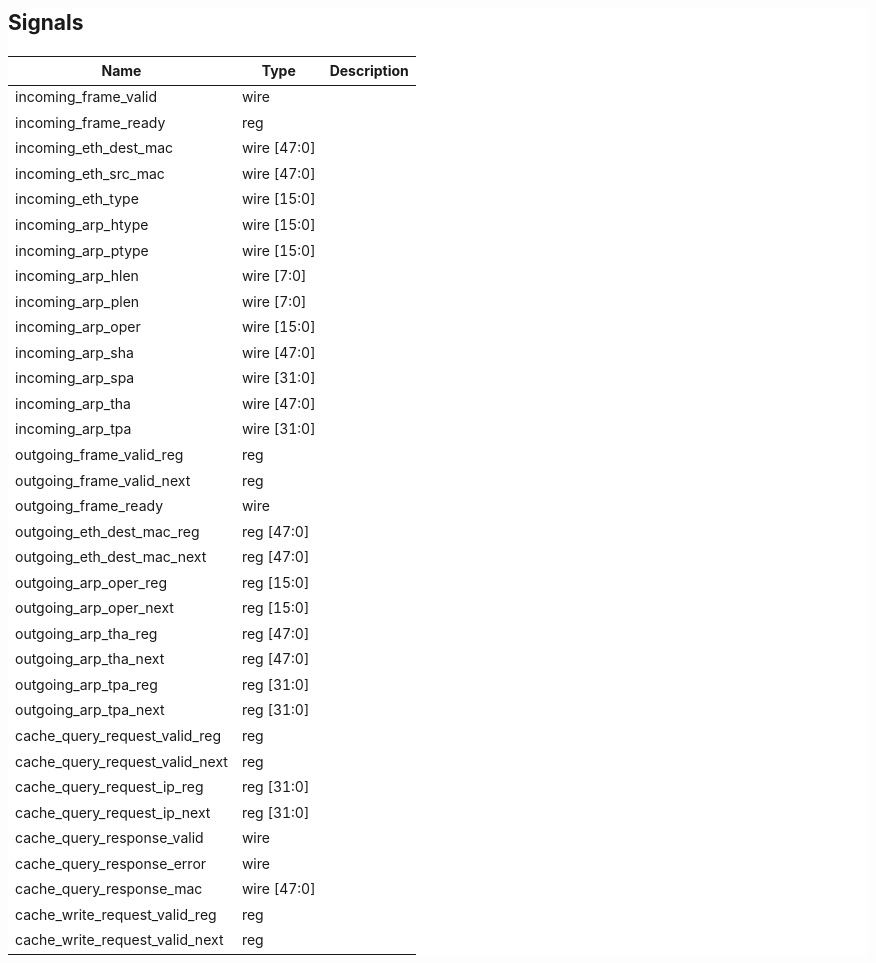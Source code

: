## Signals

| Name                           | Type        | Description |
| ------------------------------ | ----------- | ----------- |
| incoming_frame_valid           | wire        |             |
| incoming_frame_ready           | reg         |             |
| incoming_eth_dest_mac          | wire [47:0] |             |
| incoming_eth_src_mac           | wire [47:0] |             |
| incoming_eth_type              | wire [15:0] |             |
| incoming_arp_htype             | wire [15:0] |             |
| incoming_arp_ptype             | wire [15:0] |             |
| incoming_arp_hlen              | wire [7:0]  |             |
| incoming_arp_plen              | wire [7:0]  |             |
| incoming_arp_oper              | wire [15:0] |             |
| incoming_arp_sha               | wire [47:0] |             |
| incoming_arp_spa               | wire [31:0] |             |
| incoming_arp_tha               | wire [47:0] |             |
| incoming_arp_tpa               | wire [31:0] |             |
| outgoing_frame_valid_reg       | reg         |             |
| outgoing_frame_valid_next      | reg         |             |
| outgoing_frame_ready           | wire        |             |
| outgoing_eth_dest_mac_reg      | reg [47:0]  |             |
| outgoing_eth_dest_mac_next     | reg [47:0]  |             |
| outgoing_arp_oper_reg          | reg [15:0]  |             |
| outgoing_arp_oper_next         | reg [15:0]  |             |
| outgoing_arp_tha_reg           | reg [47:0]  |             |
| outgoing_arp_tha_next          | reg [47:0]  |             |
| outgoing_arp_tpa_reg           | reg [31:0]  |             |
| outgoing_arp_tpa_next          | reg [31:0]  |             |
| cache_query_request_valid_reg  | reg         |             |
| cache_query_request_valid_next | reg         |             |
| cache_query_request_ip_reg     | reg [31:0]  |             |
| cache_query_request_ip_next    | reg [31:0]  |             |
| cache_query_response_valid     | wire        |             |
| cache_query_response_error     | wire        |             |
| cache_query_response_mac       | wire [47:0] |             |
| cache_write_request_valid_reg  | reg         |             |
| cache_write_request_valid_next | reg         |             |